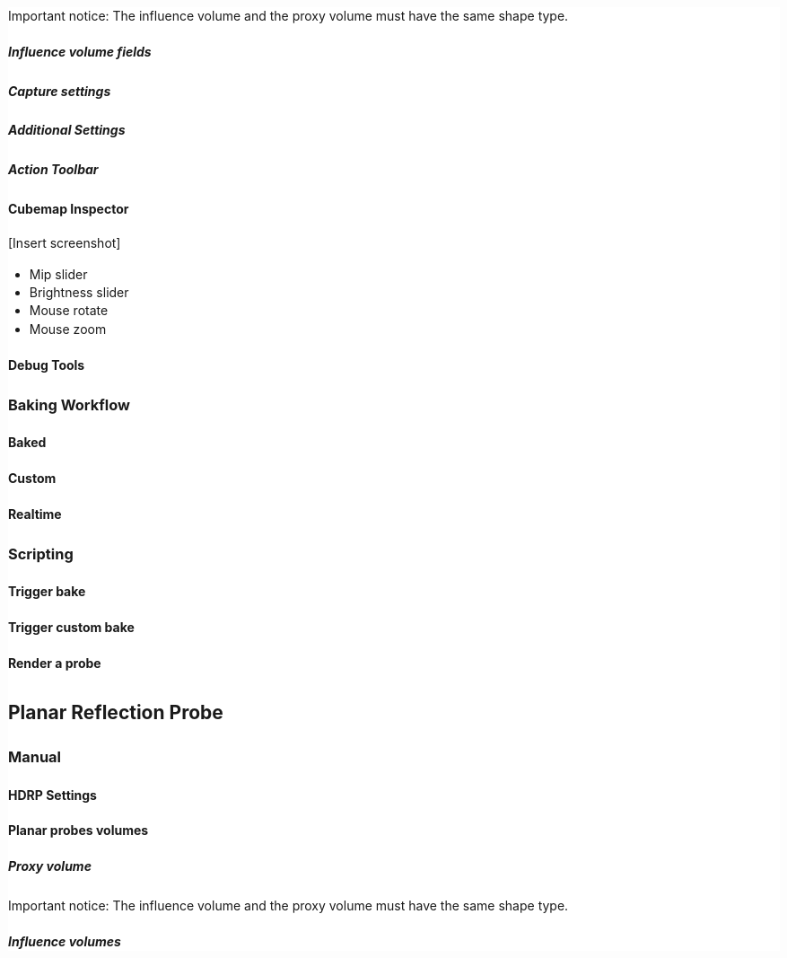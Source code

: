 Important notice: The influence volume and the proxy volume must have the same shape type.

##### Influence volume fields

##### Capture settings

##### Additional Settings

##### Action Toolbar

#### Cubemap Inspector

[Insert screenshot]

 

- Mip slider
- Brightness slider
- Mouse rotate
- Mouse zoom

#### Debug Tools

### Baking Workflow

#### Baked

#### Custom

#### Realtime

### Scripting

#### Trigger bake

#### Trigger custom bake

#### Render a probe

## 

## Planar Reflection Probe

### Manual

#### HDRP Settings

#### Planar probes volumes

##### Proxy volume

Important notice: The influence volume and the proxy volume must have the same shape type.

##### Influence volumes
